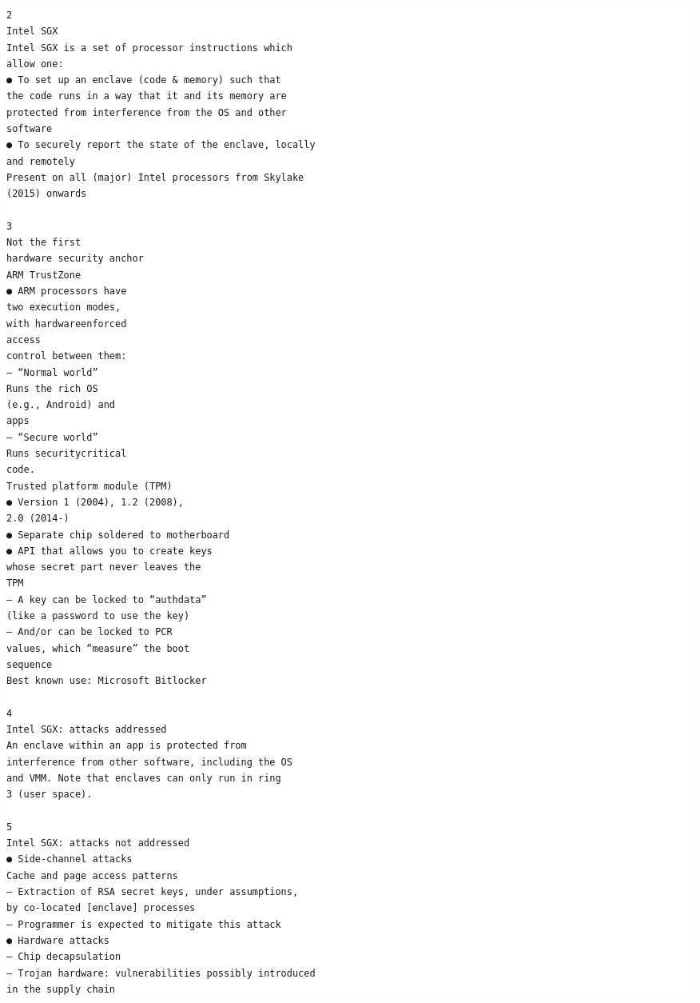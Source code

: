     2
    Intel SGX
    Intel SGX is a set of processor instructions which
    allow one:
    ● To set up an enclave (code & memory) such that
    the code runs in a way that it and its memory are
    protected from interference from the OS and other
    software
    ● To securely report the state of the enclave, locally
    and remotely
    Present on all (major) Intel processors from Skylake
    (2015) onwards
    
    3
    Not the first
    hardware security anchor
    ARM TrustZone
    ● ARM processors have
    two execution modes,
    with hardwareenforced
    access
    control between them:
    – “Normal world”
    Runs the rich OS
    (e.g., Android) and
    apps
    – “Secure world”
    Runs securitycritical
    code.
    Trusted platform module (TPM)
    ● Version 1 (2004), 1.2 (2008),
    2.0 (2014-)
    ● Separate chip soldered to motherboard
    ● API that allows you to create keys
    whose secret part never leaves the
    TPM
    – A key can be locked to “authdata”
    (like a password to use the key)
    – And/or can be locked to PCR
    values, which “measure” the boot
    sequence
    Best known use: Microsoft Bitlocker
    
    4
    Intel SGX: attacks addressed
    An enclave within an app is protected from
    interference from other software, including the OS
    and VMM. Note that enclaves can only run in ring
    3 (user space).
    
    5
    Intel SGX: attacks not addressed
    ● Side-channel attacks
    Cache and page access patterns
    – Extraction of RSA secret keys, under assumptions,
    by co-located [enclave] processes
    – Programmer is expected to mitigate this attack
    ● Hardware attacks
    – Chip decapsulation
    – Trojan hardware: vulnerabilities possibly introduced
    in the supply chain
    